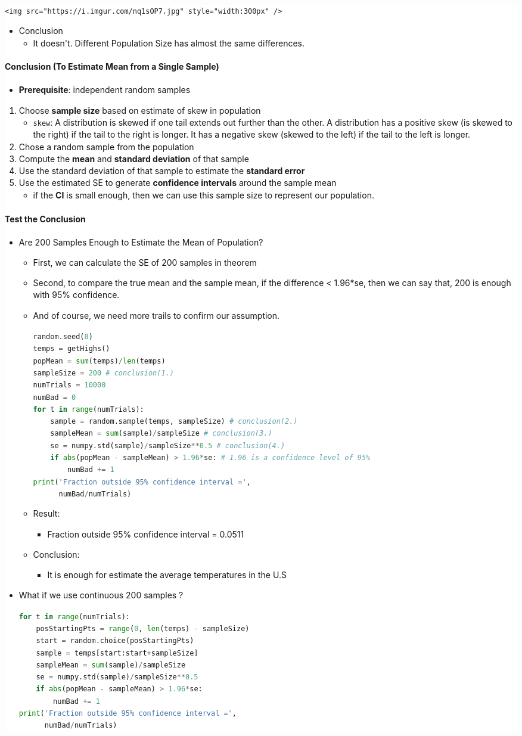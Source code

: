     <img src="https://i.imgur.com/nq1sOP7.jpg" style="width:300px" />

  * Conclusion
    * It doesn't. Different Population Size has almost the same  differences.

#### Conclusion (To Estimate Mean from a Single Sample)

* **Prerequisite**: independent random samples

1. Choose **sample size** based on estimate of skew in population
    * `skew`: A distribution is skewed if one tail extends out further than the other. A distribution has a positive skew (is skewed to the right) if the tail to the right is longer. It has a negative skew (skewed to the left) if the tail to the left is longer.
2. Chose a random sample from the population
3. Compute the **mean** and **standard deviation** of that sample
4. Use the standard deviation of that sample to estimate the **standard error**
5. Use the estimated SE to generate **confidence intervals** around the sample mean
    * if the **CI** is small enough, then we can use this sample size to represent our population.

#### Test the Conclusion

* Are 200 Samples Enough to Estimate the Mean of Population?
  * First, we can calculate the SE of 200 samples in theorem
  * Second, to compare the true mean and the sample mean, if the difference < 1.96*se, then we can say that, 200 is enough with 95% confidence.
  * And of course, we need more trails to confirm our assumption.

    ```python
    random.seed(0)
    temps = getHighs()
    popMean = sum(temps)/len(temps)
    sampleSize = 200 # conclusion(1.)
    numTrials = 10000
    numBad = 0
    for t in range(numTrials):
        sample = random.sample(temps, sampleSize) # conclusion(2.)
        sampleMean = sum(sample)/sampleSize # conclusion(3.)
        se = numpy.std(sample)/sampleSize**0.5 # conclusion(4.)
        if abs(popMean - sampleMean) > 1.96*se: # 1.96 is a confidence level of 95%
            numBad += 1
    print('Fraction outside 95% confidence interval =',
          numBad/numTrials)
    ```

  * Result:
    * Fraction outside 95% confidence interval = 0.0511
  * Conclusion:
    * It is enough for estimate the average temperatures in the U.S

* What if we use continuous 200 samples ?

    ```python
    for t in range(numTrials):
        posStartingPts = range(0, len(temps) - sampleSize)
        start = random.choice(posStartingPts)
        sample = temps[start:start+sampleSize]
        sampleMean = sum(sample)/sampleSize
        se = numpy.std(sample)/sampleSize**0.5
        if abs(popMean - sampleMean) > 1.96*se: 
            numBad += 1
    print('Fraction outside 95% confidence interval =',
          numBad/numTrials)
    ```
